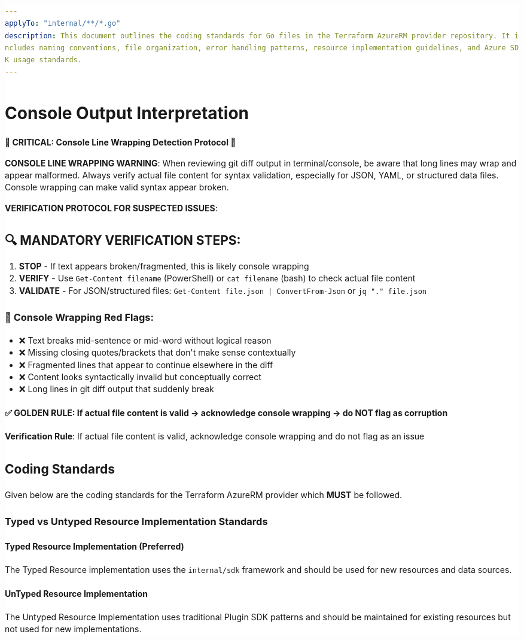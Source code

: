 ```yaml
---
applyTo: "internal/**/*.go"
description: This document outlines the coding standards for Go files in the Terraform AzureRM provider repository. It includes naming conventions, file organization, error handling patterns, resource implementation guidelines, and Azure SDK usage standards.
---
```


# Console Output Interpretation

**🚨 CRITICAL: Console Line Wrapping Detection Protocol 🚨**

**CONSOLE LINE WRAPPING WARNING**: When reviewing git diff output in terminal/console, be aware that long lines may wrap and appear malformed. Always verify actual file content for syntax validation, especially for JSON, YAML, or structured data files. Console wrapping can make valid syntax appear broken.

**VERIFICATION PROTOCOL FOR SUSPECTED ISSUES**:
## 🔍 **MANDATORY VERIFICATION STEPS:**
1. **STOP** - If text appears broken/fragmented, this is likely console wrapping
2. **VERIFY** - Use `Get-Content filename` (PowerShell) or `cat filename` (bash) to check actual file content  
3. **VALIDATE** - For JSON/structured files: `Get-Content file.json | ConvertFrom-Json` or `jq "." file.json`

### 🚨 **Console Wrapping Red Flags:**
- ❌ Text breaks mid-sentence or mid-word without logical reason
- ❌ Missing closing quotes/brackets that don't make sense contextually  
- ❌ Fragmented lines that appear to continue elsewhere in the diff
- ❌ Content looks syntactically invalid but conceptually correct
- ❌ Long lines in git diff output that suddenly break

#### ✅ **GOLDEN RULE**: If actual file content is valid → acknowledge console wrapping → do NOT flag as corruption

**Verification Rule**: If actual file content is valid, acknowledge console wrapping and do not flag as an issue

## Coding Standards
Given below are the coding standards for the Terraform AzureRM provider which **MUST** be followed.

### Typed vs Untyped Resource Implementation Standards

#### Typed Resource Implementation (Preferred)
The Typed Resource implementation uses the `internal/sdk` framework and should be used for new resources and data sources.

#### UnTyped Resource Implementation
The Untyped Resource Implementation uses traditional Plugin SDK patterns and should be maintained for existing resources but not used for new implementations.
